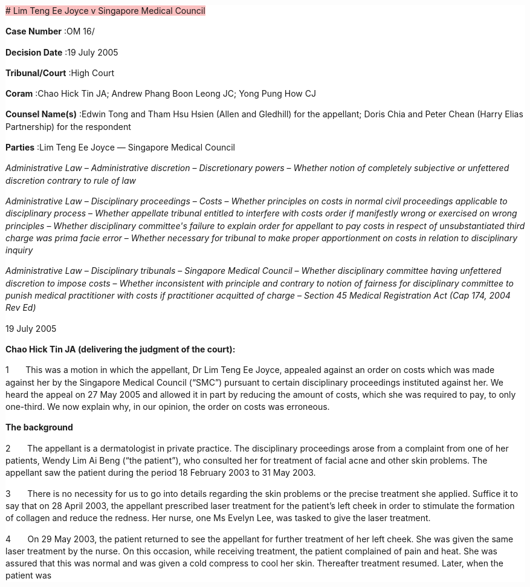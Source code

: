 <span style="background-color: #FAC0C0"># Lim Teng Ee Joyce v Singapore Medical Council 



**Case Number** :OM 16/ 

**Decision Date** :19 July 2005 

**Tribunal/Court** :High Court 

**Coram** :Chao Hick Tin JA; Andrew Phang Boon Leong JC; Yong Pung How CJ 

**Counsel Name(s)** :Edwin Tong and Tham Hsu Hsien (Allen and Gledhill) for the appellant; Doris Chia and Peter Chean (Harry Elias Partnership) for the respondent 

**Parties** :Lim Teng Ee Joyce — Singapore Medical Council 

_Administrative Law_ – _Administrative discretion_ – _Discretionary powers_ – _Whether notion of completely subjective or unfettered discretion contrary to rule of law_ 

_Administrative Law_ – _Disciplinary proceedings_ – _Costs_ – _Whether principles on costs in normal civil proceedings applicable to disciplinary process_ – _Whether appellate tribunal entitled to interfere with costs order if manifestly wrong or exercised on wrong principles_ – _Whether disciplinary committee's failure to explain order for appellant to pay costs in respect of unsubstantiated third charge was prima facie error_ – _Whether necessary for tribunal to make proper apportionment on costs in relation to disciplinary inquiry_ 

_Administrative Law_ – _Disciplinary tribunals_ – _Singapore Medical Council_ – _Whether disciplinary committee having unfettered discretion to impose costs_ – _Whether inconsistent with principle and contrary to notion of fairness for disciplinary committee to punish medical practitioner with costs if practitioner acquitted of charge_ – _Section 45 Medical Registration Act (Cap 174, 2004 Rev Ed)_ 

19 July 2005 

**Chao Hick Tin JA (delivering the judgment of the court):** 

1       This was a motion in which the appellant, Dr Lim Teng Ee Joyce, appealed against an order on costs which was made against her by the Singapore Medical Council (“SMC”) pursuant to certain disciplinary proceedings instituted against her. We heard the appeal on 27 May 2005 and allowed it in part by reducing the amount of costs, which she was required to pay, to only one-third. We now explain why, in our opinion, the order on costs was erroneous. 

**The background** 

2       The appellant is a dermatologist in private practice. The disciplinary proceedings arose from a complaint from one of her patients, Wendy Lim Ai Beng (“the patient”), who consulted her for treatment of facial acne and other skin problems. The appellant saw the patient during the period 18 February 2003 to 31 May 2003. 

3       There is no necessity for us to go into details regarding the skin problems or the precise treatment she applied. Suffice it to say that on 28 April 2003, the appellant prescribed laser treatment for the patient’s left cheek in order to stimulate the formation of collagen and reduce the redness. Her nurse, one Ms Evelyn Lee, was tasked to give the laser treatment. 

4       On 29 May 2003, the patient returned to see the appellant for further treatment of her left cheek. She was given the same laser treatment by the nurse. On this occasion, while receiving treatment, the patient complained of pain and heat. She was assured that this was normal and was given a cold compress to cool her skin. Thereafter treatment resumed. Later, when the patient was 
